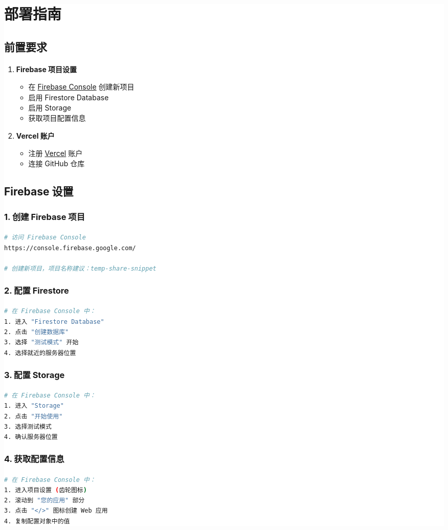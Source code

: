 # 部署指南

## 前置要求

1. **Firebase 项目设置**
   - 在 [Firebase Console](https://console.firebase.google.com/) 创建新项目
   - 启用 Firestore Database
   - 启用 Storage
   - 获取项目配置信息

2. **Vercel 账户**
   - 注册 [Vercel](https://vercel.com/) 账户
   - 连接 GitHub 仓库

## Firebase 设置

### 1. 创建 Firebase 项目
```bash
# 访问 Firebase Console
https://console.firebase.google.com/

# 创建新项目，项目名称建议：temp-share-snippet
```

### 2. 配置 Firestore
```bash
# 在 Firebase Console 中：
1. 进入 "Firestore Database"
2. 点击 "创建数据库"
3. 选择 "测试模式" 开始
4. 选择就近的服务器位置
```

### 3. 配置 Storage
```bash
# 在 Firebase Console 中：
1. 进入 "Storage"
2. 点击 "开始使用"
3. 选择测试模式
4. 确认服务器位置
```

### 4. 获取配置信息
```bash
# 在 Firebase Console 中：
1. 进入项目设置 (齿轮图标)
2. 滚动到 "您的应用" 部分
3. 点击 "</>" 图标创建 Web 应用
4. 复制配置对象中的值
```
